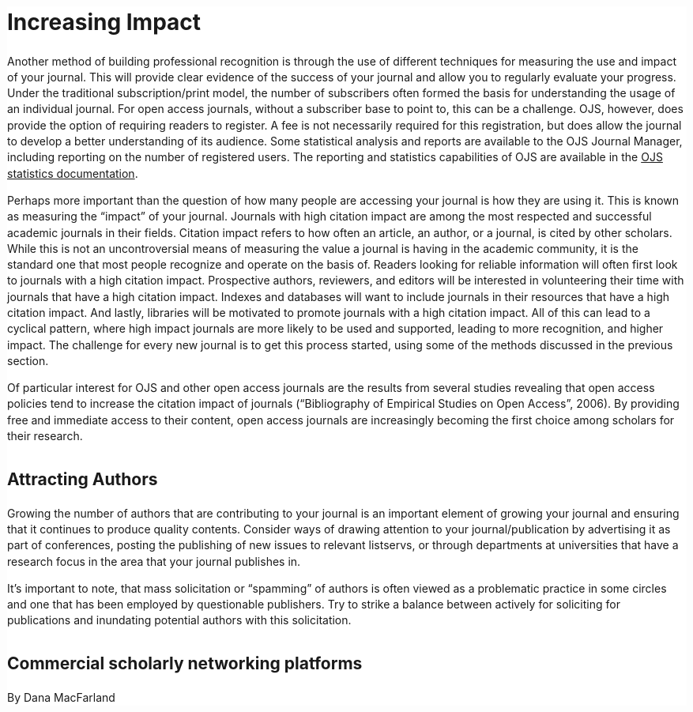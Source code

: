 # Increasing Impact
Another method of building professional recognition is through the use of different techniques for measuring the use and impact of your journal. This will provide clear evidence of the success of your journal and allow you to regularly evaluate your progress.
Under the traditional subscription/print model, the number of subscribers often formed the basis for understanding the usage of an individual journal. For open access journals, without a subscriber base to point to, this can be a challenge. OJS, however, does provide the option of requiring readers to register. A fee is not necessarily required for this registration, but does allow the journal to develop a better understanding of its audience. Some statistical analysis and reports are available to the OJS Journal Manager, including reporting on the number of registered users. The reporting and statistics capabilities of OJS are available in the [OJS statistics documentation](https://docs.pkp.sfu.ca/admin-guide/en/statistics).

Perhaps more important than the question of how many people are accessing your journal is how they are using it. This is known as measuring the “impact” of your journal. Journals with high citation impact are among the most respected and successful academic journals in their fields. Citation impact refers to how often an article, an author, or a journal, is cited by other scholars. While this is not an uncontroversial means of measuring the value a journal is having in the academic community, it is the standard one that most people recognize and operate on the basis of. Readers looking for reliable information will often first look to journals with a high citation impact. Prospective authors, reviewers, and editors will be interested in volunteering their time with journals that have a high citation impact. Indexes and databases will want to include journals in their resources that have a high citation impact. And lastly, libraries will be motivated to promote journals with a high citation impact. All of this can lead to a cyclical pattern, where high impact journals are more likely to be used and supported, leading to more recognition, and higher impact. The challenge for every new journal is to get this process started, using some of the methods discussed in the previous section.


Of particular interest for OJS and other open access journals are the results from several studies revealing that open access policies tend to increase the citation impact of journals (“Bibliography of Empirical Studies on Open Access”, 2006). By providing free and immediate access to their content, open access journals are increasingly becoming the first choice among scholars for their research.

## Attracting Authors

Growing the number of authors that are contributing to your journal is an important element of growing your journal and ensuring that it continues to produce quality contents. Consider ways of drawing attention to your journal/publication by advertising it as part of conferences, posting the publishing of new issues to relevant listservs, or through departments at universities that have a research focus in the area that your journal publishes in.

It’s important to note, that mass solicitation or “spamming” of authors is often viewed as a problematic practice in some circles and one that has been employed by questionable publishers. Try to strike a balance between actively for soliciting for publications and inundating potential authors with this solicitation.


## Commercial scholarly networking platforms
By Dana MacFarland
